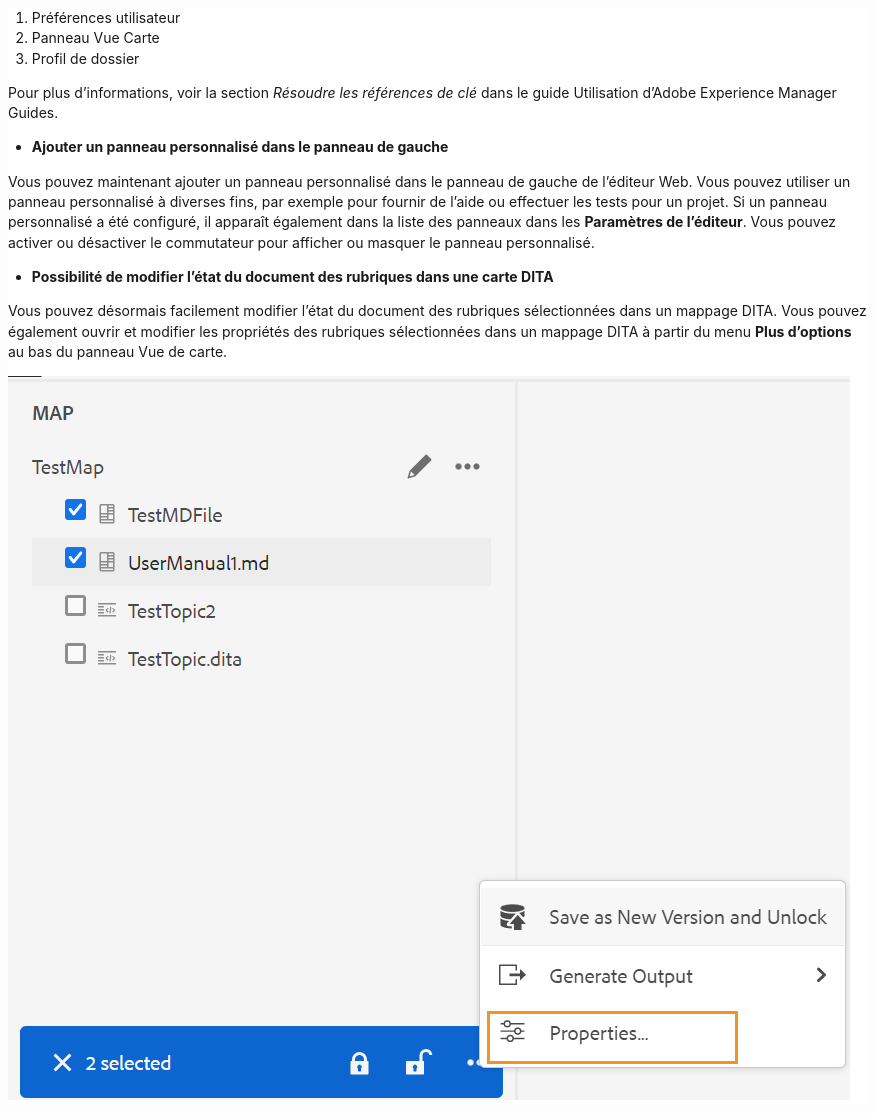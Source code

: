 1. Préférences utilisateur
1. Panneau Vue Carte
1. Profil de dossier

Pour plus d’informations, voir la section *Résoudre les références de clé* dans le guide Utilisation d’Adobe Experience Manager Guides.

* **Ajouter un panneau personnalisé dans le panneau de gauche**

Vous pouvez maintenant ajouter un panneau personnalisé dans le panneau de gauche de l’éditeur Web. Vous pouvez utiliser un panneau personnalisé à diverses fins, par exemple pour fournir de l’aide ou effectuer les tests pour un projet. Si un panneau personnalisé a été configuré, il apparaît également dans la liste des panneaux dans les **Paramètres de l’éditeur**. Vous pouvez activer ou désactiver le commutateur pour afficher ou masquer le panneau personnalisé.

* **Possibilité de modifier l’état du document des rubriques dans une carte DITA**

Vous pouvez désormais facilement modifier l’état du document des rubriques sélectionnées dans un mappage DITA. Vous pouvez également ouvrir et modifier les propriétés des rubriques sélectionnées dans un mappage DITA à partir du menu **Plus d’options** au bas du panneau Vue de carte.

![propriétés de rubrique sélectionnées](assets/map-view-properties.png)
